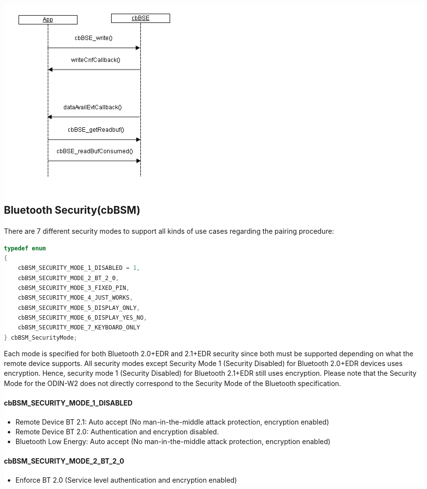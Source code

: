 ![](mbed_bt_spp_data_transfer.png)

## Bluetooth Security(cbBSM)
There are 7 different security modes to support all kinds of use cases regarding the pairing procedure:
```c
typedef enum
{
    cbBSM_SECURITY_MODE_1_DISABLED = 1,
    cbBSM_SECURITY_MODE_2_BT_2_0,
    cbBSM_SECURITY_MODE_3_FIXED_PIN,
    cbBSM_SECURITY_MODE_4_JUST_WORKS,
    cbBSM_SECURITY_MODE_5_DISPLAY_ONLY,
    cbBSM_SECURITY_MODE_6_DISPLAY_YES_NO,
    cbBSM_SECURITY_MODE_7_KEYBOARD_ONLY
} cbBSM_SecurityMode;
```
Each mode is specified for both Bluetooth 2.0+EDR and 2.1+EDR security since both must be supported depending on what the remote device supports.
All security modes except Security Mode 1 (Security Disabled) for Bluetooth 2.0+EDR devices uses encryption. Hence, security mode 1 (Security Disabled) for Bluetooth 2.1+EDR still uses encryption.
Please note that the Security Mode for the ODIN-W2 does not directly correspond to the Security Mode of the Bluetooth specification.

#### cbBSM_SECURITY_MODE_1_DISABLED
- Remote Device BT 2.1: Auto accept (No man-in-the-middle attack protection, encryption enabled)
- Remote Device BT 2.0: Authentication and encryption disabled.
- Bluetooth Low Energy: Auto accept (No man-in-the-middle attack protection, encryption enabled)

#### cbBSM_SECURITY_MODE_2_BT_2_0

- Enforce BT 2.0 (Service level authentication and encryption enabled)

